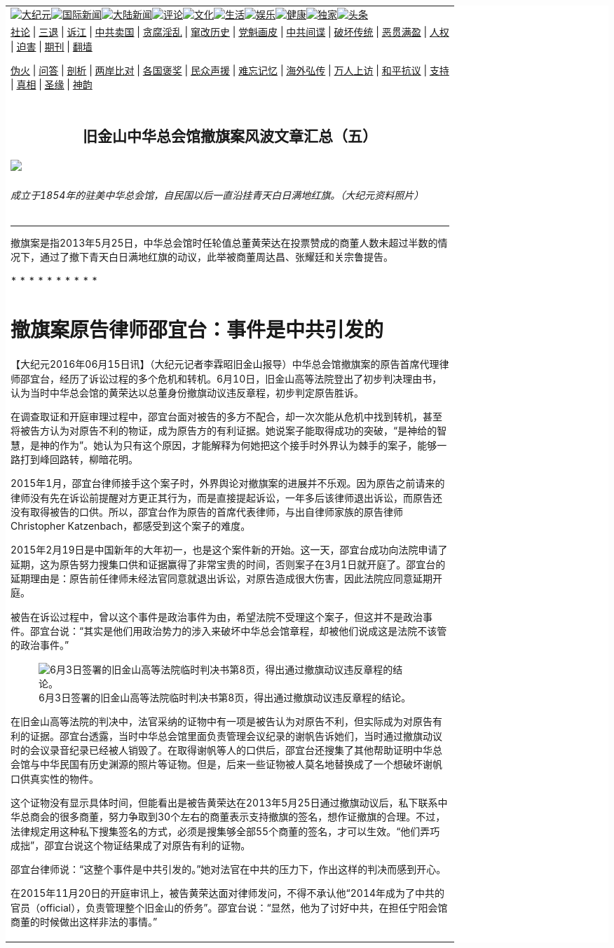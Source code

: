 <a name="1" id="1" target="_blank"></a><span id="1"></span>  <table align=center border="0"><tr><td colspan="2" valign=TOP><a href="/gb/nsc413.md#1"><img src="https://raw.githubusercontent.com/zoshje339/www/master/t/djy/1.jpg" title="大纪元"></a><a href="/gb/n24hr.md#1"><img src="https://raw.githubusercontent.com/zoshje339/www/master/t/djy/3.jpg" title="国际新闻"></a><a href="/gb/nsc413.md#1"><img src="https://raw.githubusercontent.com/zoshje339/www/master/t/djy/4.jpg" title="大陆新闻"></a><a href="/gb/news392.md#1"><img src="https://raw.githubusercontent.com/zoshje339/www/master/t/djy/5.jpg" title="评论"></a><a href="/gb/news2007.md#1"><img src="https://raw.githubusercontent.com/zoshje339/www/master/t/djy/6.jpg" title="文化"></a><a href="/gb/news2008.md#1"><img src="https://raw.githubusercontent.com/zoshje339/www/master/t/djy/7.jpg" title="生活"></a><a href="/gb/ncyule.md#1"><img src="https://raw.githubusercontent.com/zoshje339/www/master/t/djy/8.jpg" title="娱乐"></a><a href="/gb/nsc1002.md#1"><img src="https://raw.githubusercontent.com/zoshje339/www/master/t/djy/9.jpg" title="健康"><a href="/gb/nf6092.md#1"><img src="https://raw.githubusercontent.com/zoshje339/www/master/t/djy/10a.jpg" title="独家"></a><a href="/gb/nf4514.md#1"><img src="https://raw.githubusercontent.com/zoshje339/www/master/t/djy/12a.jpg" title="头条"></a></td></tr>  <tr><td colspan="2" valign=TOP><a target="_blank" href="/gb/9p.md#1">社论</a> | <a target="_blank" href="/gb/nf5657.md#1">三退</a> | <a target="_blank" href="/gb/nf6124.md#1">诉江</a> | <a target="_blank" href="/gb/nf1176117.md#1">中共卖国</a> | <a target="_blank" href="/gb/nf5773.md#1">贪腐淫乱</a> | <a target="_blank" href="/gb/nf1176115.md#1">窜改历史</a> | <a target="_blank" href="/gb/nf1176107.md#1">党魁画皮</a> | <a target="_blank" href="/gb/nf1320400.md#1">中共间谍</a> | <a target="_blank" href="/gb/nf1176114.md#1">破坏传统</a> | <a target="_blank" href="https://github.com/fqnews/ntdtv/blob/master/gb/prog447_1.md#1">恶贯满盈</a> | <a target="_blank" href="/gb/ncid278.md#1">人权</a> | <a target="_blank" href="/gb/nf1176111.md#1">迫害</a> | <a target="_blank" href="https://gitlab.com/szzdlab/mh-qikan/blob/master/README.md#1">期刊</a> | <a target="_blank" href="https://github.com/bannedbook/fanqiang/wiki">翻墙</a></p>
<p><a target="_blank" href="/gb/nf5562.md#1">伪火</a> | <a target="_blank" href="/gb/nf4378.md#1">问答</a> | <a target="_blank" href="/gb/nf5792.md#1">剖析</a> | <a target="_blank" href="/gb/nf5735.md#1">两岸比对</a> | <a target="_blank" href="/gb/nf6119.md#1">各国褒奖</a> | <a target="_blank" href="/gb/nf6120.md#1">民众声援</a> | <a target="_blank" href="/gb/nf1188594.md#1">难忘记忆</a> | <a target="_blank" href="/gb/nf3180.md#1">海外弘传</a> | <a target="_blank" href="/gb/nf5410.md#1">万人上访</a> | <a target="_blank" href="https://github.com/fqnews/ntdtv/blob/master/gb/prog1530_1.md#1">和平抗议</a> | <a target="_blank" href="/gb/nf4386.md#1">支持</a> | <a target="_blank" href="/gb/nf4389.md#1">真相</a> | <a target="_blank" href="/gb/nf5790.md#1">圣缘</a> | <a target="_blank" href="/gb/nf4786.md#1">神韵</a></td></tr>  <tr><td valign=TOP width="626"><h2 align=center>旧金山中华总会馆撤旗案风波文章汇总（五）</h2>  <img width="600" src="https://i.epochtimes.com/assets/uploads/2016/06/1606181601322783-560x400.jpg" />  <h6>成立于1854年的驻美中华总会馆，自民国以后一直沿挂青天白日满地红旗。（大纪元资料照片）  </h6>  <hr>  	<p><ahref="/gb/tag/%E6%92%A4%E6%97%97.md#1">撤旗</a>案是指2013年5月25日，中华总会馆时任轮值总董黄荣达在投票赞成的商董人数未超过半数的情况下，通过了撤下青天白日满地红旗的动议，此举被商董周达昌、张耀廷和关宗鲁提告。</p>
  <p>* * * * * * * * * *</p>
  <h1 class="blue title"><ahref="/gb/tag/%E6%92%A4%E6%97%97.md#1">撤旗</a>案原告律师邵宜台：事件是中共引发的</h1>  <p>【大纪元2016年06月15日讯】（大纪元记者李霖昭旧金山报导）<ahref="/gb/tag/%e4%b8%ad%e8%8f%af%e7%b8%bd%e6%9c%83%e9%a4%a8.md#1">中华总会馆</a><ahref="/gb/tag/%e6%92%a4%e6%97%97.md#1">撤旗</a>案的原告首席代理律师<ahref="/gb/tag/%e9%82%b5%e5%ae%9c%e5%8f%b0.md#1">邵宜台</a>，经历了诉讼过程的多个危机和转机。6月10日，旧金山高等法院登出了初步判决理由书，认为当时中华总会馆的黄荣达以总董身份撤旗动议违反章程，初步判定原告胜诉。</p>
  <p>在调查取证和开庭审理过程中，<ahref="/gb/tag/%e9%82%b5%e5%ae%9c%e5%8f%b0.md#1">邵宜台</a>面对被告的多方不配合，却一次次能从危机中找到转机，甚至将被告方认为对原告不利的物证，成为原告方的有利证据。她说案子能取得成功的突破，“是神给的智慧，是神的作为”。她认为只有这个原因，才能解释为何她把这个接手时外界认为棘手的案子，能够一路打到峰回路转，柳暗花明。</p>
  <p>2015年1月，邵宜台律师接手这个案子时，外界舆论对<ahref="/gb/tag/%e6%92%a4%e6%97%97.md#1">撤旗</a>案的进展并不乐观。因为原告之前请来的律师没有先在诉讼前提醒对方更正其行为，而是直接提起诉讼，一年多后该律师退出诉讼，而原告还没有取得被告的口供。所以，邵宜台作为原告的首席代表律师，与出自律师家族的原告律师Christopher Katzenbach，都感受到这个案子的难度。</p>
  <p>2015年2月19日是中国新年的大年初一，也是这个案件新的开始。这一天，邵宜台成功向法院申请了延期，这为原告努力搜集口供和证据赢得了非常宝贵的时间，否则案子在3月1日就开庭了。邵宜台的延期理由是：原告前任律师未经法官同意就退出诉讼，对原告造成很大伤害，因此法院应同意延期开庭。</p>
  <p>被告在诉讼过程中，曾以这个事件是政治事件为由，希望法院不受理这个案子，但这并不是政治事件。邵宜台说：“其实是他们用政治势力的涉入来破坏<ahref="/gb/tag/%e4%b8%ad%e8%8f%af%e7%b8%bd%e6%9c%83%e9%a4%a8.md#1">中华总会馆</a>章程，却被他们说成这是法院不该管的政治事件。”</p>
  <figure id="attachment_8002551" class="wp-caption aligncenter"><img class="aligncenter wp-image-8002551 size-medium" src="https://i.epochtimes.com/assets/uploads/2016/06/a8e757d149e99e561e2d288078ccc728-450x587.jpg" alt="6月3日签署的旧金山高等法院临时判决书第8页，得出通过撤旗动议违反章程的结论。" width="450" b="587" /><figcaption class="wp-caption-text">6月3日签署的旧金山高等法院临时判决书第8页，得出通过撤旗动议违反章程的结论。</figcaption></figure>  <p>在旧金山高等法院的判决中，法官采纳的证物中有一项是被告认为对原告不利，但实际成为对原告有利的证据。邵宜台透露，当时中华总会馆里面负责管理会议纪录的谢帆告诉她们，当时通过撤旗动议时的会议录音纪录已经被人销毁了。在取得谢帆等人的口供后，邵宜台还搜集了其他帮助证明中华总会馆与中华民国有历史渊源的照片等证物。但是，后来一些证物被人莫名地替换成了一个想破坏谢帆口供真实性的物件。</p>
  <p>这个证物没有显示具体时间，但能看出是被告黄荣达在2013年5月25日通过撤旗动议后，私下联系中华总商会的很多商董，努力争取到30个左右的商董表示支持撤旗的签名，想作证撤旗的合理。不过，法律规定用这种私下搜集签名的方式，必须是搜集够全部55个商董的签名，才可以生效。“他们弄巧成拙”，邵宜台说这个物证结果成了对原告有利的证物。</p>
  <p>邵宜台律师说：“这整个事件是中共引发的。”她对法官在中共的压力下，作出这样的判决而感到开心。</p>
  <p>在2015年11月20日的开庭审讯上，被告黄荣达面对律师发问，不得不承认他“2014年成为了中共的官员（official），负责管理整个旧金山的侨务”。邵宜台说：“显然，他为了讨好中共，在担任宁阳会馆商董的时候做出这样非法的事情。”</p>